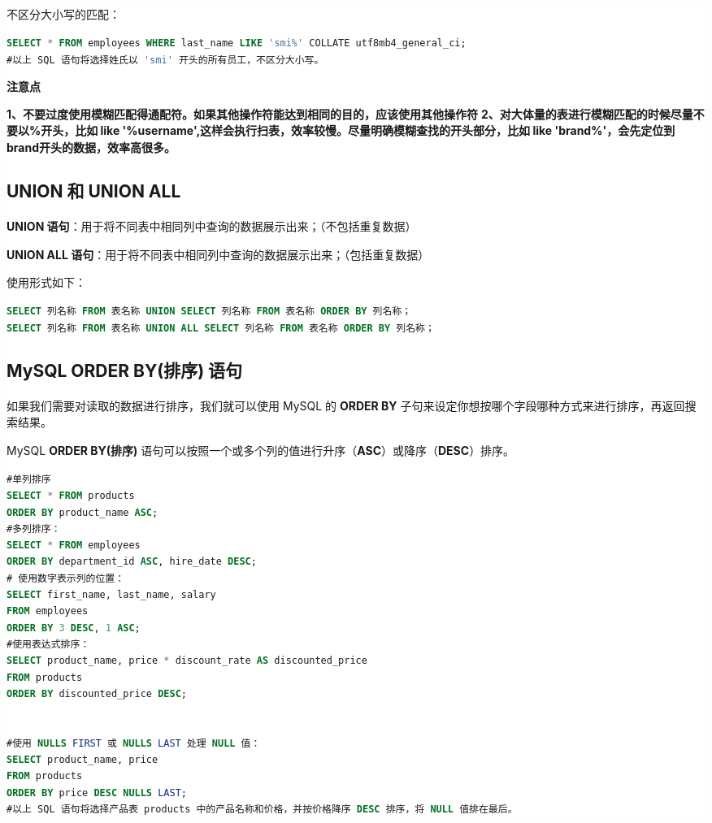 不区分大小写的匹配：

```sql
SELECT * FROM employees WHERE last_name LIKE 'smi%' COLLATE utf8mb4_general_ci;
#以上 SQL 语句将选择姓氏以 'smi' 开头的所有员工，不区分大小写。
```

**注意点**

**1、不要过度使用模糊匹配得通配符。如果其他操作符能达到相同的目的，应该使用其他操作符**
**2、对大体量的表进行模糊匹配的时候尽量不要以%开头，比如 like '%username',这样会执行扫表，效率较慢。尽量明确模糊查找的开头部分，比如 like 'brand%'，会先定位到brand开头的数据，效率高很多。**

## **UNION** 和 **UNION ALL**

**UNION 语句**：用于将不同表中相同列中查询的数据展示出来；（不包括重复数据）

**UNION ALL 语句**：用于将不同表中相同列中查询的数据展示出来；（包括重复数据）

使用形式如下：

```sql
SELECT 列名称 FROM 表名称 UNION SELECT 列名称 FROM 表名称 ORDER BY 列名称；
SELECT 列名称 FROM 表名称 UNION ALL SELECT 列名称 FROM 表名称 ORDER BY 列名称；
```

## MySQL ORDER BY(排序) 语句

如果我们需要对读取的数据进行排序，我们就可以使用 MySQL 的 **ORDER BY** 子句来设定你想按哪个字段哪种方式来进行排序，再返回搜索结果。

MySQL **ORDER BY(排序)** 语句可以按照一个或多个列的值进行升序（**ASC**）或降序（**DESC**）排序。

```sql
#单列排序
SELECT * FROM products
ORDER BY product_name ASC;
#多列排序：
SELECT * FROM employees
ORDER BY department_id ASC, hire_date DESC;
# 使用数字表示列的位置：
SELECT first_name, last_name, salary
FROM employees
ORDER BY 3 DESC, 1 ASC;
#使用表达式排序：
SELECT product_name, price * discount_rate AS discounted_price
FROM products
ORDER BY discounted_price DESC;


#使用 NULLS FIRST 或 NULLS LAST 处理 NULL 值：
SELECT product_name, price
FROM products
ORDER BY price DESC NULLS LAST;
#以上 SQL 语句将选择产品表 products 中的产品名称和价格，并按价格降序 DESC 排序，将 NULL 值排在最后。
```
